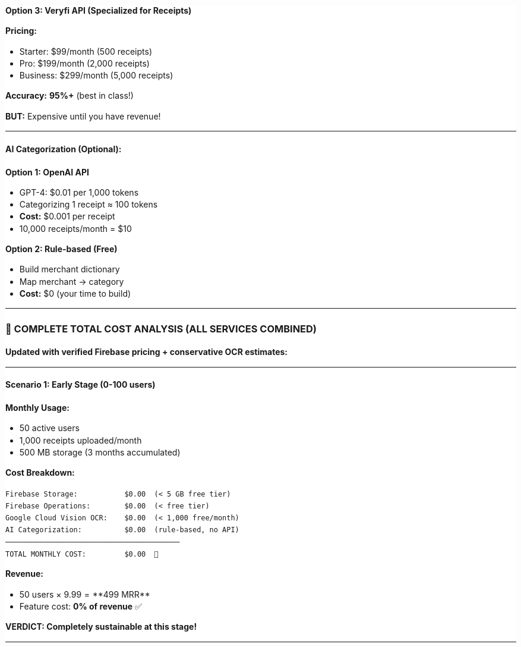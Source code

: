 **Option 3: Veryfi API (Specialized for Receipts)**

**Pricing:** 
- Starter: $99/month (500 receipts)
- Pro: $199/month (2,000 receipts)
- Business: $299/month (5,000 receipts)

**Accuracy:** **95%+** (best in class!)

**BUT:** Expensive until you have revenue!

---

#### **AI Categorization (Optional):**

**Option 1: OpenAI API**
- GPT-4: $0.01 per 1,000 tokens
- Categorizing 1 receipt ≈ 100 tokens
- **Cost:** $0.001 per receipt
- 10,000 receipts/month = $10

**Option 2: Rule-based (Free)**
- Build merchant dictionary
- Map merchant → category
- **Cost:** $0 (your time to build)

---

### **🧮 COMPLETE TOTAL COST ANALYSIS (ALL SERVICES COMBINED)**

**Updated with verified Firebase pricing + conservative OCR estimates:**

---

#### **Scenario 1: Early Stage (0-100 users)**

**Monthly Usage:**
- 50 active users
- 1,000 receipts uploaded/month
- 500 MB storage (3 months accumulated)

**Cost Breakdown:**
```
Firebase Storage:           $0.00  (< 5 GB free tier)
Firebase Operations:        $0.00  (< free tier)
Google Cloud Vision OCR:    $0.00  (< 1,000 free/month)
AI Categorization:          $0.00  (rule-based, no API)
─────────────────────────────────────────
TOTAL MONTHLY COST:         $0.00  🎉
```

**Revenue:**
- 50 users × $9.99 = **$499 MRR**
- Feature cost: **0% of revenue** ✅

**VERDICT: Completely sustainable at this stage!**

---